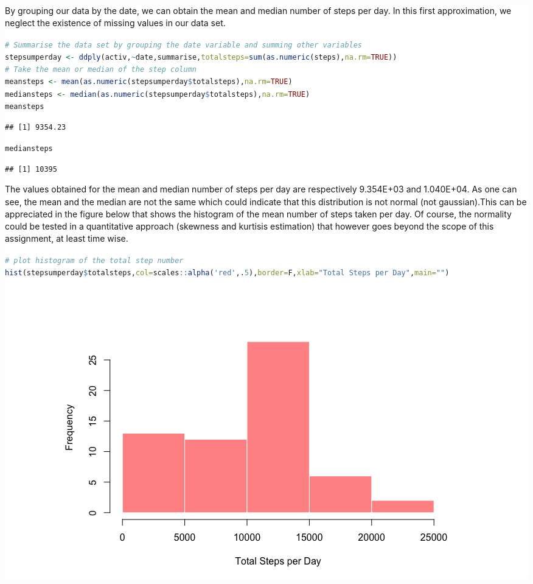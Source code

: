 By grouping our data by the date, we can obtain the mean and median number of steps per day. In this first approximation, we neglect the existence of missing values in our data set.


```r
# Summarise the data set by grouping the date variable and summing other variables
stepsumperday <- ddply(activ,~date,summarise,totalsteps=sum(as.numeric(steps),na.rm=TRUE))
# Take the mean or median of the step column
meansteps <- mean(as.numeric(stepsumperday$totalsteps),na.rm=TRUE)
mediansteps <- median(as.numeric(stepsumperday$totalsteps),na.rm=TRUE)
meansteps
```

```
## [1] 9354.23
```

```r
mediansteps
```

```
## [1] 10395
```

The values obtained for the mean and median number of steps per day are respectively 9.354E+03 and 1.040E+04. As one can see, the mean and the median are not the same which could indicate that this distribution is not normal (not gaussian).This can be appreciated in the figure below that shows the histogram of the mean number of steps taken per day. Of course, the normality could be tested in a quantitative approach (skewness and kurtisis estimation) that however goes beyond the scope of this assignment, at least time wise.


```r
# plot histogram of the total step number
hist(stepsumperday$totalsteps,col=scales::alpha('red',.5),border=F,xlab="Total Steps per Day",main="")
```

<img src="PA1_template_files/figure-html/unnamed-chunk-11-1.png" title="" alt="" style="display: block; margin: auto;" />
